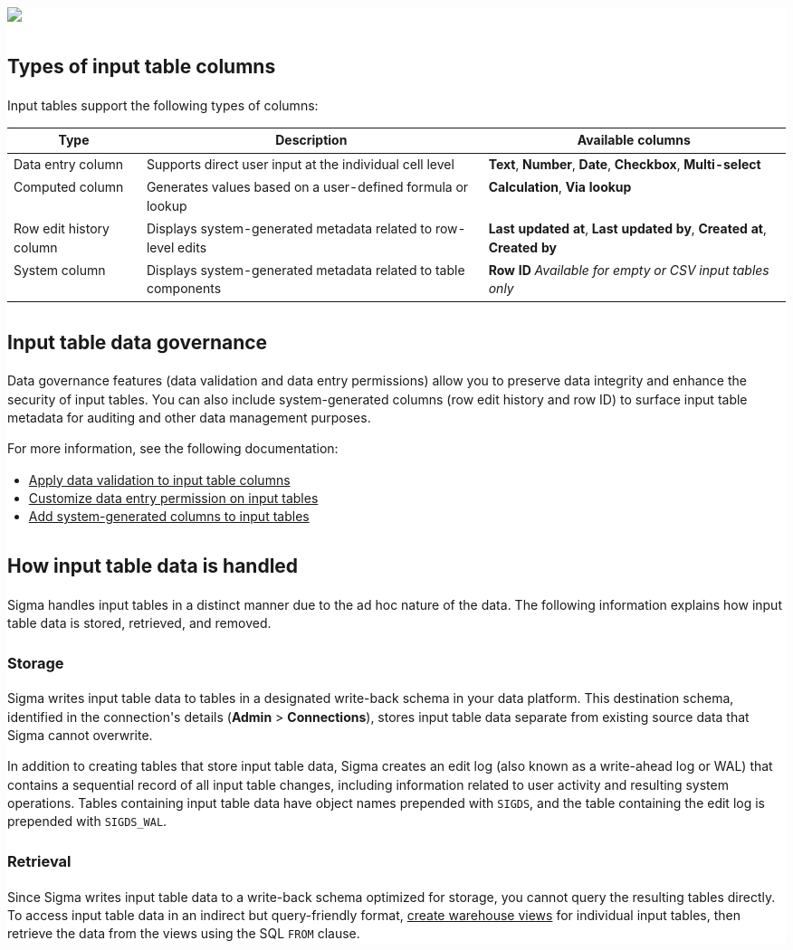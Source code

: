 ![](https://files.readme.io/3e77b05-image.png)

## Types of input table columns

Input tables support the following types of columns:

| Type | Description | Available columns |
| --- | --- | --- |
| Data entry column | Supports direct user input at the individual cell level | **Text**, **Number**, **Date**, **Checkbox**, **Multi-select** |
| Computed column | Generates values based on a user-defined formula or lookup | **Calculation**, **Via lookup** |
| Row edit history column | Displays system-generated metadata related to row-level edits | **Last updated at**, **Last updated by**, **Created at**, **Created by** |
| System column | Displays system-generated metadata related to table components | **Row ID**  *Available for empty or CSV input tables only* |

## Input table data governance

Data governance features (data validation and data entry permissions) allow you to preserve data integrity and enhance the security of input tables. You can also include system-generated columns (row edit history and row ID) to surface input table metadata for auditing and other data management purposes.

For more information, see the following documentation:

* [Apply data validation to input table columns](/docs/apply-data-validation-to-input-table-columns)
* [Customize data entry permission on input tables](/docs/customize-data-entry-permission-on-input-tables)
* [Add system-generated columns to input tables](/docs/add-system-generated-columns-to-input-tables)

## How input table data is handled

Sigma handles input tables in a distinct manner due to the ad hoc nature of the data. The following information explains how input table data is stored, retrieved, and removed.

### Storage

Sigma writes input table data to tables in a designated write-back schema in your data platform. This destination schema, identified in the connection's details (**Admin** > **Connections**), stores input table data separate from existing source data that Sigma cannot overwrite.

In addition to creating tables that store input table data, Sigma creates an edit log (also known as a write-ahead log or WAL) that contains a sequential record of all input table changes, including information related to user activity and resulting system operations. Tables containing input table data have object names prepended with `SIGDS`, and the table containing the edit log is prepended with `SIGDS_WAL`.

### Retrieval

Since Sigma writes input table data to a write-back schema optimized for storage, you cannot query the resulting tables directly. To access input table data in an indirect but query-friendly format, [create warehouse views](/docs/create-and-manage-workbook-warehouse-views) for individual input tables, then retrieve the data from the views using the SQL `FROM` clause.
